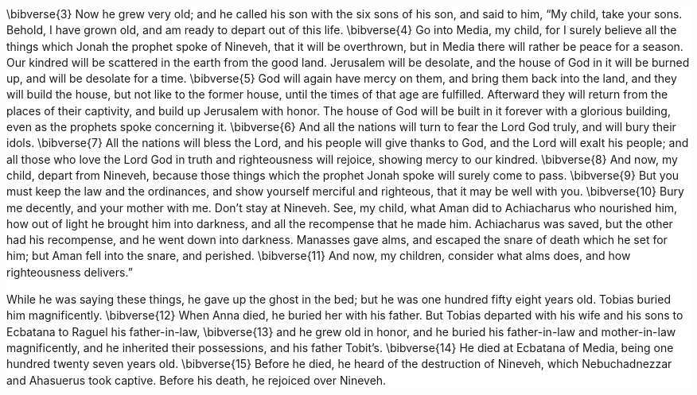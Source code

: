 \bibverse{3} Now he grew very old; and he called his son with the six sons of his son, and said to him, “My child, take your sons. Behold, I have grown old, and am ready to depart out of this life. \bibverse{4} Go into Media, my child, for I surely believe all the things which Jonah the prophet spoke of Nineveh, that it will be overthrown, but in Media there will rather be peace for a season. Our kindred will be scattered in the earth from the good land. Jerusalem will be desolate, and the house of God in it will be burned up, and will be desolate for a time. \bibverse{5} God will again have mercy on them, and bring them back into the land, and they will build the house, but not like to the former house, until the times of that age are fulfilled. Afterward they will return from the places of their captivity, and build up Jerusalem with honor. The house of God will be built in it forever with a glorious building, even as the prophets spoke concerning it. \bibverse{6} And all the nations will turn to fear the Lord God truly, and will bury their idols. \bibverse{7} All the nations will bless the Lord, and his people will give thanks to God, and the Lord will exalt his people; and all those who love the Lord God in truth and righteousness will rejoice, showing mercy to our kindred. \bibverse{8} And now, my child, depart from Nineveh, because those things which the prophet Jonah spoke will surely come to pass. \bibverse{9} But you must keep the law and the ordinances, and show yourself merciful and righteous, that it may be well with you. \bibverse{10} Bury me decently, and your mother with me. Don’t stay at Nineveh. See, my child, what Aman did to Achiacharus who nourished him, how out of light he brought him into darkness, and all the recompense that he made him. Achiacharus was saved, but the other had his recompense, and he went down into darkness. Manasses gave alms, and escaped the snare of death which he set for him; but Aman fell into the snare, and perished. \bibverse{11} And now, my children, consider what alms does, and how righteousness delivers.” 

While he was saying these things, he gave up the ghost in the bed; but he was one hundred fifty eight years old. Tobias buried him magnificently. \bibverse{12} When Anna died, he buried her with his father. But Tobias departed with his wife and his sons to Ecbatana to Raguel his father-in-law, \bibverse{13} and he grew old in honor, and he buried his father-in-law and mother-in-law magnificently, and he inherited their possessions, and his father Tobit’s. \bibverse{14} He died at Ecbatana of Media, being one hundred twenty seven years old. \bibverse{15} Before he died, he heard of the destruction of Nineveh, which Nebuchadnezzar and Ahasuerus took captive. Before his death, he rejoiced over Nineveh. 
